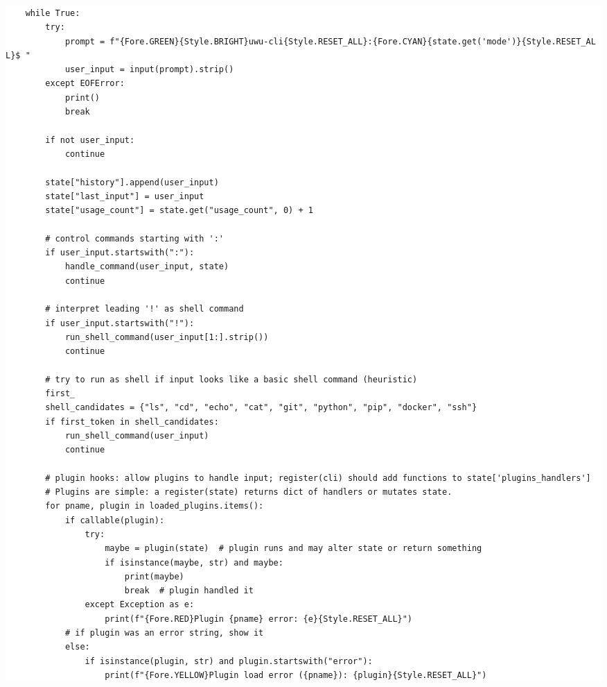         while True:
            try:
                prompt = f"{Fore.GREEN}{Style.BRIGHT}uwu-cli{Style.RESET_ALL}:{Fore.CYAN}{state.get('mode')}{Style.RESET_ALL}$ "
                user_input = input(prompt).strip()
            except EOFError:
                print()
                break

            if not user_input:
                continue

            state["history"].append(user_input)
            state["last_input"] = user_input
            state["usage_count"] = state.get("usage_count", 0) + 1

            # control commands starting with ':'
            if user_input.startswith(":"):
                handle_command(user_input, state)
                continue

            # interpret leading '!' as shell command
            if user_input.startswith("!"):
                run_shell_command(user_input[1:].strip())
                continue

            # try to run as shell if input looks like a basic shell command (heuristic)
            first_
            shell_candidates = {"ls", "cd", "echo", "cat", "git", "python", "pip", "docker", "ssh"}
            if first_token in shell_candidates:
                run_shell_command(user_input)
                continue

            # plugin hooks: allow plugins to handle input; register(cli) should add functions to state['plugins_handlers']
            # Plugins are simple: a register(state) returns dict of handlers or mutates state.
            for pname, plugin in loaded_plugins.items():
                if callable(plugin):
                    try:
                        maybe = plugin(state)  # plugin runs and may alter state or return something
                        if isinstance(maybe, str) and maybe:
                            print(maybe)
                            break  # plugin handled it
                    except Exception as e:
                        print(f"{Fore.RED}Plugin {pname} error: {e}{Style.RESET_ALL}")
                # if plugin was an error string, show it
                else:
                    if isinstance(plugin, str) and plugin.startswith("error"):
                        print(f"{Fore.YELLOW}Plugin load error ({pname}): {plugin}{Style.RESET_ALL}")

